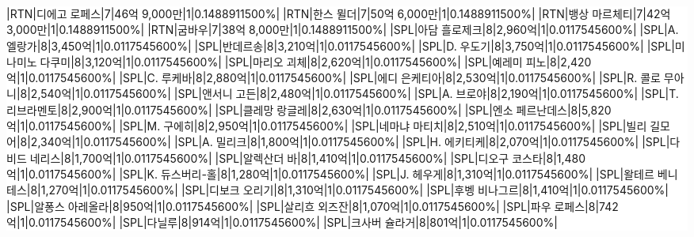 |RTN|디에고 로페스|7|46억 9,000만|1|0.1488911500%|
|RTN|한스 뮐더|7|50억 6,000만|1|0.1488911500%|
|RTN|뱅상 마르체티|7|42억 3,000만|1|0.1488911500%|
|RTN|굼바우|7|38억 8,000만|1|0.1488911500%|
|SPL|아담 흘로제크|8|2,960억|1|0.0117545600%|
|SPL|A. 엘랑가|8|3,450억|1|0.0117545600%|
|SPL|반데르송|8|3,210억|1|0.0117545600%|
|SPL|D. 우도기|8|3,750억|1|0.0117545600%|
|SPL|미나미노 다쿠미|8|3,120억|1|0.0117545600%|
|SPL|마리오 괴체|8|2,620억|1|0.0117545600%|
|SPL|예레미 피노|8|2,420억|1|0.0117545600%|
|SPL|C. 루케바|8|2,880억|1|0.0117545600%|
|SPL|에디 은케티아|8|2,530억|1|0.0117545600%|
|SPL|R. 콜로 무아니|8|2,540억|1|0.0117545600%|
|SPL|앤서니 고든|8|2,480억|1|0.0117545600%|
|SPL|A. 브로야|8|2,190억|1|0.0117545600%|
|SPL|T. 리브라멘토|8|2,900억|1|0.0117545600%|
|SPL|클레망 랑글레|8|2,630억|1|0.0117545600%|
|SPL|엔소 페르난데스|8|5,820억|1|0.0117545600%|
|SPL|M. 구에히|8|2,950억|1|0.0117545600%|
|SPL|네마냐 마티치|8|2,510억|1|0.0117545600%|
|SPL|빌리 길모어|8|2,340억|1|0.0117545600%|
|SPL|A. 밀리크|8|1,800억|1|0.0117545600%|
|SPL|H. 에키티케|8|2,070억|1|0.0117545600%|
|SPL|다비드 네리스|8|1,700억|1|0.0117545600%|
|SPL|알렉산더 바|8|1,410억|1|0.0117545600%|
|SPL|디오구 코스타|8|1,480억|1|0.0117545600%|
|SPL|K. 듀스버리-홀|8|1,280억|1|0.0117545600%|
|SPL|J. 헤우게|8|1,310억|1|0.0117545600%|
|SPL|왈테르 베니테스|8|1,270억|1|0.0117545600%|
|SPL|디보크 오리기|8|1,310억|1|0.0117545600%|
|SPL|후벵 비나그르|8|1,410억|1|0.0117545600%|
|SPL|알퐁스 아레올라|8|950억|1|0.0117545600%|
|SPL|살리흐 외즈잔|8|1,070억|1|0.0117545600%|
|SPL|파우 로페스|8|742억|1|0.0117545600%|
|SPL|다닐루|8|914억|1|0.0117545600%|
|SPL|크사버 슐라거|8|801억|1|0.0117545600%|